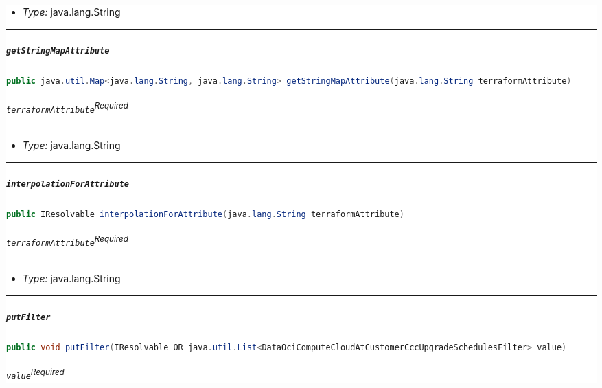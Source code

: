 - *Type:* java.lang.String

---

##### `getStringMapAttribute` <a name="getStringMapAttribute" id="rhizo-co-terraform-provider-oci.dataOciComputeCloudAtCustomerCccUpgradeSchedules.DataOciComputeCloudAtCustomerCccUpgradeSchedules.getStringMapAttribute"></a>

```java
public java.util.Map<java.lang.String, java.lang.String> getStringMapAttribute(java.lang.String terraformAttribute)
```

###### `terraformAttribute`<sup>Required</sup> <a name="terraformAttribute" id="rhizo-co-terraform-provider-oci.dataOciComputeCloudAtCustomerCccUpgradeSchedules.DataOciComputeCloudAtCustomerCccUpgradeSchedules.getStringMapAttribute.parameter.terraformAttribute"></a>

- *Type:* java.lang.String

---

##### `interpolationForAttribute` <a name="interpolationForAttribute" id="rhizo-co-terraform-provider-oci.dataOciComputeCloudAtCustomerCccUpgradeSchedules.DataOciComputeCloudAtCustomerCccUpgradeSchedules.interpolationForAttribute"></a>

```java
public IResolvable interpolationForAttribute(java.lang.String terraformAttribute)
```

###### `terraformAttribute`<sup>Required</sup> <a name="terraformAttribute" id="rhizo-co-terraform-provider-oci.dataOciComputeCloudAtCustomerCccUpgradeSchedules.DataOciComputeCloudAtCustomerCccUpgradeSchedules.interpolationForAttribute.parameter.terraformAttribute"></a>

- *Type:* java.lang.String

---

##### `putFilter` <a name="putFilter" id="rhizo-co-terraform-provider-oci.dataOciComputeCloudAtCustomerCccUpgradeSchedules.DataOciComputeCloudAtCustomerCccUpgradeSchedules.putFilter"></a>

```java
public void putFilter(IResolvable OR java.util.List<DataOciComputeCloudAtCustomerCccUpgradeSchedulesFilter> value)
```

###### `value`<sup>Required</sup> <a name="value" id="rhizo-co-terraform-provider-oci.dataOciComputeCloudAtCustomerCccUpgradeSchedules.DataOciComputeCloudAtCustomerCccUpgradeSchedules.putFilter.parameter.value"></a>
